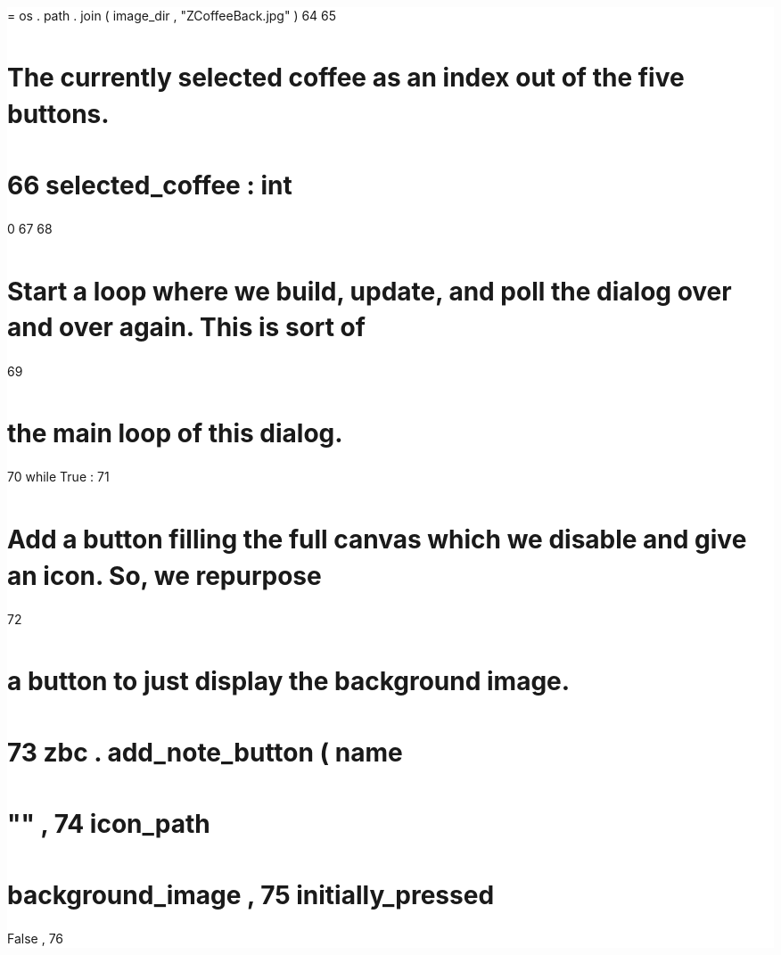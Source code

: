 =
os
.
path
.
join
(
image_dir
,
"ZCoffeeBack.jpg"
)
64
65
# The currently selected coffee as an index out of the five buttons.
66
selected_coffee
:
int
=
0
67
68
# Start a loop where we build, update, and poll the dialog over and over again. This is sort of
69
# the main loop of this dialog.
70
while
True
:
71
# Add a button filling the full canvas which we disable and give an icon. So, we repurpose
72
# a button to just display the background image.
73
zbc
.
add_note_button
(
name
=
""
,
74
icon_path
=
background_image
,
75
initially_pressed
=
False
,
76
